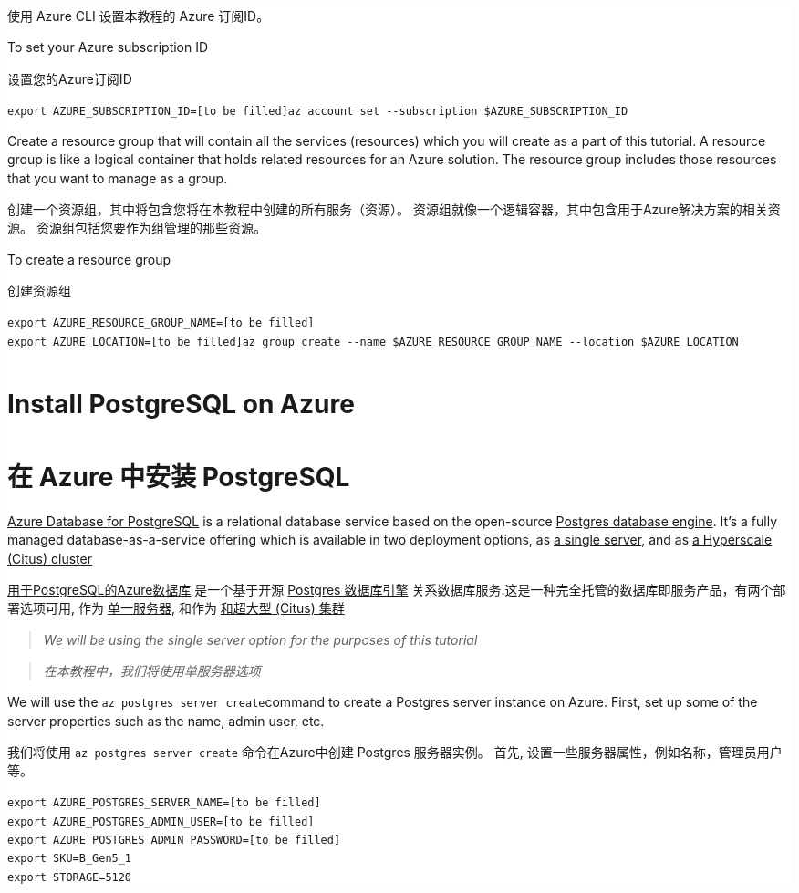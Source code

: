使用 Azure CLI 设置本教程的 Azure 订阅ID。

To set your Azure subscription ID

设置您的Azure订阅ID

```
export AZURE_SUBSCRIPTION_ID=[to be filled]az account set --subscription $AZURE_SUBSCRIPTION_ID
```

Create a resource group that will contain all the services (resources) which you will create as a part of this tutorial. A resource group is like a logical container that holds related resources for an Azure solution. The resource group includes those resources that you want to manage as a group.

创建一个资源组，其中将包含您将在本教程中创建的所有服务（资源）。 资源组就像一个逻辑容器，其中包含用于Azure解决方案的相关资源。 资源组包括您要作为组管理的那些资源。


To create a resource group

创建资源组

```
export AZURE_RESOURCE_GROUP_NAME=[to be filled]
export AZURE_LOCATION=[to be filled]az group create --name $AZURE_RESOURCE_GROUP_NAME --location $AZURE_LOCATION
```

# Install PostgreSQL on Azure

# 在 Azure 中安装 PostgreSQL

[Azure Database for PostgreSQL](https://docs.microsoft.com/azure/postgresql/?WT.mc_id=medium-blog-abhishgu) is a relational database service based on the open-source [Postgres database engine](https://www.postgresql.org/). It’s a fully managed database-as-a-service offering which is available in two deployment options, as [a single server](https://docs.microsoft.com/azure/postgresql/concepts-servers?WT.mc_id=medium-blog-abhishgu), and as [a Hyperscale (Citus) cluster](https://docs.microsoft.com/azure/postgresql/concepts-hyperscale-nodes?WT.mc_id=medium-blog-abhishgu)

[用于PostgreSQL的Azure数据库](https://docs.microsoft.com/azure/postgresql/?WT.mc_id=medium-blog-abhishgu) 是一个基于开源 [Postgres 数据库引擎](https://www.postgresql.org/) 关系数据库服务.这是一种完全托管的数据库即服务产品，有两个部署选项可用, 作为 [单一服务器](https://docs.microsoft.com/azure/postgresql/concepts-servers?WT.mc_id=medium-blog-abhishgu), 和作为 [和超大型 (Citus) 集群](https://docs.microsoft.com/azure/postgresql/concepts-hyperscale-nodes?WT.mc_id=medium-blog-abhishgu)

> *We will be using the single server option for the purposes of this tutorial*

> *在本教程中，我们将使用单服务器选项*

We will use the `az postgres server create`command to create a Postgres server instance on Azure. First, set up some of the server properties such as the name, admin user, etc.

我们将使用 `az postgres server create` 命令在Azure中创建 Postgres 服务器实例。 首先, 设置一些服务器属性，例如名称，管理员用户等。

```
export AZURE_POSTGRES_SERVER_NAME=[to be filled]
export AZURE_POSTGRES_ADMIN_USER=[to be filled]
export AZURE_POSTGRES_ADMIN_PASSWORD=[to be filled]
export SKU=B_Gen5_1
export STORAGE=5120
```

